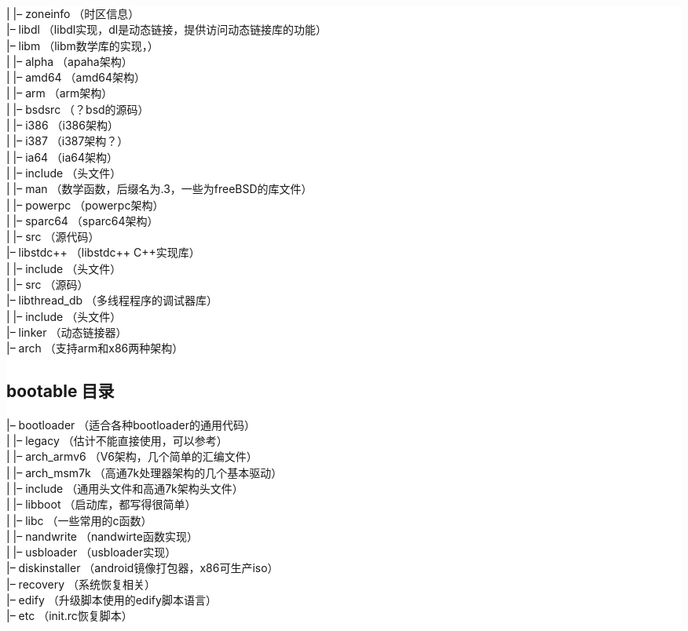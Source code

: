 |   |– zoneinfo        （时区信息）  
|– libdl                        （libdl实现，dl是动态链接，提供访问动态链接库的功能）  
|– libm                        （libm数学库的实现，）  
|   |– alpha                （apaha架构）  
|   |– amd64                （amd64架构）  
|   |– arm                （arm架构）  
|   |– bsdsrc                （？bsd的源码）  
|   |– i386                （i386架构）  
|   |– i387                （i387架构？）  
|   |– ia64                （ia64架构）  
|   |– include                （头文件）  
|   |– man                （数学函数，后缀名为.3，一些为freeBSD的库文件）  
|   |– powerpc        （powerpc架构）  
|   |– sparc64                （sparc64架构）  
|   |– src                （源代码）  
|– libstdc++                （libstdc++ C++实现库）  
|   |– include                （头文件）  
|   |– src                （源码）  
|– libthread_db        （多线程程序的调试器库）  
|   |– include                （头文件）  
|– linker                        （动态链接器）  
|– arch                （支持arm和x86两种架构）  

## bootable 目录  

|– bootloader                                （适合各种bootloader的通用代码）  
|   |– legacy                                （估计不能直接使用，可以参考）  
|       |– arch_armv6                （V6架构，几个简单的汇编文件）  
|       |– arch_msm7k                （高通7k处理器架构的几个基本驱动）  
|       |– include                        （通用头文件和高通7k架构头文件）  
|       |– libboot                        （启动库，都写得很简单）  
|       |– libc                        （一些常用的c函数）  
|       |– nandwrite                （nandwirte函数实现）  
|       |– usbloader                （usbloader实现）  
|– diskinstaller                        （android镜像打包器，x86可生产iso）  
|– recovery                                （系统恢复相关）  
|– edify                                （升级脚本使用的edify脚本语言）  
|– etc                                （init.rc恢复脚本）  